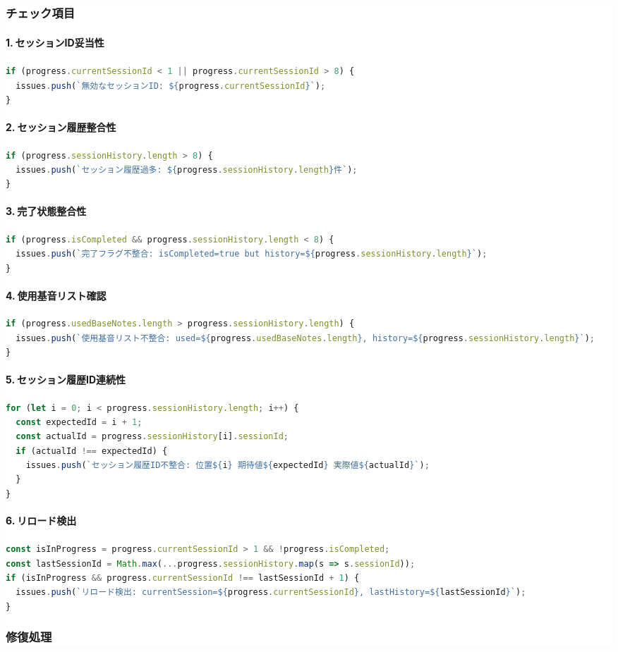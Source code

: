 ### チェック項目

#### 1. セッションID妥当性
```javascript
if (progress.currentSessionId < 1 || progress.currentSessionId > 8) {
  issues.push(`無効なセッションID: ${progress.currentSessionId}`);
}
```

#### 2. セッション履歴整合性
```javascript
if (progress.sessionHistory.length > 8) {
  issues.push(`セッション履歴過多: ${progress.sessionHistory.length}件`);
}
```

#### 3. 完了状態整合性
```javascript
if (progress.isCompleted && progress.sessionHistory.length < 8) {
  issues.push(`完了フラグ不整合: isCompleted=true but history=${progress.sessionHistory.length}`);
}
```

#### 4. 使用基音リスト確認
```javascript
if (progress.usedBaseNotes.length > progress.sessionHistory.length) {
  issues.push(`使用基音リスト不整合: used=${progress.usedBaseNotes.length}, history=${progress.sessionHistory.length}`);
}
```

#### 5. セッション履歴ID連続性
```javascript
for (let i = 0; i < progress.sessionHistory.length; i++) {
  const expectedId = i + 1;
  const actualId = progress.sessionHistory[i].sessionId;
  if (actualId !== expectedId) {
    issues.push(`セッション履歴ID不整合: 位置${i} 期待値${expectedId} 実際値${actualId}`);
  }
}
```

#### 6. リロード検出
```javascript
const isInProgress = progress.currentSessionId > 1 && !progress.isCompleted;
const lastSessionId = Math.max(...progress.sessionHistory.map(s => s.sessionId));
if (isInProgress && progress.currentSessionId !== lastSessionId + 1) {
  issues.push(`リロード検出: currentSession=${progress.currentSessionId}, lastHistory=${lastSessionId}`);
}
```

### 修復処理
